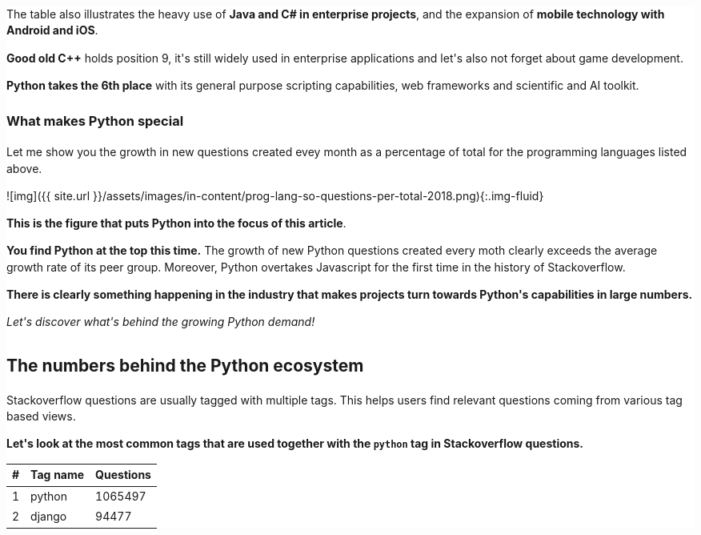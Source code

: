 The table also illustrates the heavy use of **Java and C# in enterprise projects**, and the expansion of **mobile technology with Android and iOS**. 

**Good old C++** holds position 9, it's still widely used in enterprise applications and let's also not forget about game development.

**Python takes the 6th place** with its general purpose scripting capabilities, web frameworks and scientific and AI toolkit.


### What makes Python special

Let me show you the growth in new questions created evey month as a percentage of total for the programming languages listed above. 

![img]({{ site.url }}/assets/images/in-content/prog-lang-so-questions-per-total-2018.png){:.img-fluid}

**This is the figure that puts Python into the focus of this article**.

**You find Python at the top this time.** The growth of new Python questions created every moth clearly exceeds the average growth rate of its peer group. Moreover, Python overtakes Javascript for the first time in the history of Stackoverflow.

**There is clearly something happening in the industry that makes projects turn towards Python's capabilities in large numbers.** 

*Let's discover what's behind the growing Python demand!*


## The numbers behind the Python ecosystem

Stackoverflow questions are usually tagged with multiple tags. This helps users find relevant questions coming from various tag based views.

**Let's look at the most common tags that are used together with the `python` tag in Stackoverflow questions.**

<table class="table table-striped">
<thead class="thead-dark">
<tr>
<th>#</th>
<th>Tag name</th>
<th>Questions</th>
</tr>
</thead>

<tbody>
<tr>
<td>1</td>
<td>python</td>
<td>1065497</td>
</tr>

<tr>
<td>2</td>
<td>django</td>
<td>94477</td>
</tr>
